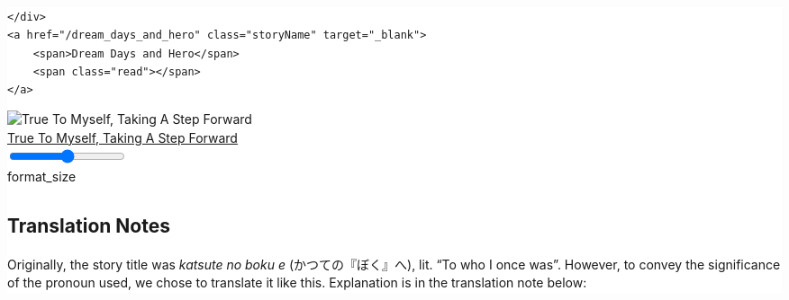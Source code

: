     </div>
    <a href="/dream_days_and_hero" class="storyName" target="_blank">
        <span>Dream Days and Hero</span>
        <span class="read"></span>
    </a>
</div>
<div class="story">
    <div class="thumbimage">
        <img
            src="/img/es/idolstory/truetomyselfstepforward/c1.jpg"
            alt="True To Myself, Taking A Step Forward"
        />
    </div>
    <a href="/true_to_myself_taking_a_step_forward" class="storyName" target="_blank">
        <span>True To Myself, Taking A Step Forward</span>
        <span class="read"></span>
    </a>
</div>
</div>

<div class="navigation2">
    <div class="toolbar-wrapper">
        <div class="slider-container">
            <input type="range" min="1" max="5" value="3" class="slider">
        </div>
        <div class="toolbar">
            <a target="_blank" href="/translations/#Index" class="home-button" title="Translations Masterlist"><i class="fa fa-home"></i></a>
            <div class="toolbar__section">
                <a id="sliderDrop">
                    <span class="material-icons-round" title="Text Size">format_size</span>
                </a>
            </div>
            <a href="#top" class="top-arrow" title="Back to Top"><i class="fa fa-arrow-up"></i></a>
        </div>
    </div>
</div>

## Translation Notes

Originally, the story title was <em>katsute no boku e</em> (かつての『ぼく』へ), lit. “To who I once was”. However, to convey the significance of the pronoun used, we chose to translate it like this. Explanation is in the translation note below:

[^1]: He refers to his past self with <em>boku</em> instead of <em>sessha</em>, the first-person pronoun Shinobu usually uses. <em>boku</em> is a common first-person pronoun for boys, but <em>sessha</em> is a first-person pronoun specifically known to be used by ninjas. Please check the <a href="#Translation-Notes">translation notes</a> for more information!
[^2]: Tsudzura (葛籠): A traditional Japanese lacquer wicker basket made with bamboo and lined with Japanese washi paper. It comes with a lid and is shaped like a box.

